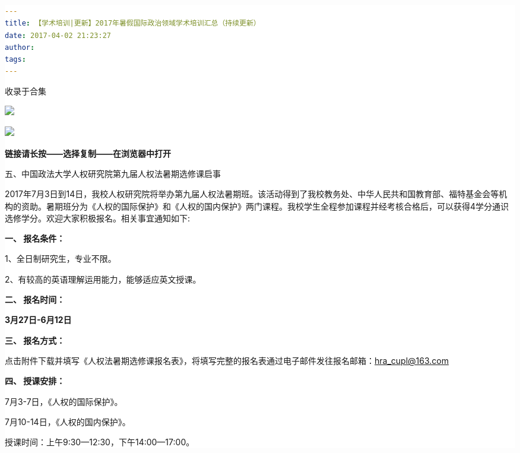 ```yaml
---
title: 【学术培训|更新】2017年暑假国际政治领域学术培训汇总（持续更新）
date: 2017-04-02 21:23:27
author: 
tags: 
---
```



收录于合集

![](/images/4422/2.png)

![](/images/4422/3.png)

  

  

**链接请长按——选择复制——在浏览器中打开**

  

五、中国政法大学人权研究院第九届人权法暑期选修课启事

2017年7月3日到14日，我校人权研究院将举办第九届人权法暑期班。该活动得到了我校教务处、中华人民共和国教育部、福特基金会等机构的资助。暑期班分为《人权的国际保护》和《人权的国内保护》两门课程。我校学生全程参加课程并经考核合格后，可以获得4学分通识选修学分。欢迎大家积极报名。相关事宜通知如下:

  

 **一、 报名条件：**

  

1、全日制研究生，专业不限。

2、有较高的英语理解运用能力，能够适应英文授课。

  

 **二、 报名时间：**

  

 **3月27日-6月12日**

  

 **三、 报名方式：**

  

点击附件下载并填写《人权法暑期选修课报名表》，将填写完整的报名表通过电子邮件发往报名邮箱：hra_cupl@163.com

  

**四、 授课安排：**

  

7月3-7日，《人权的国际保护》。

7月10-14日，《人权的国内保护》。

授课时间：上午9:30—12:30，下午14:00—17:00。

  
